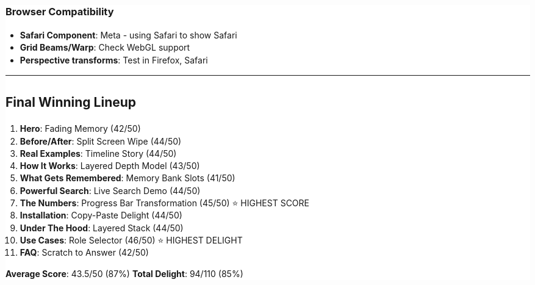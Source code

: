 ### Browser Compatibility
- **Safari Component**: Meta - using Safari to show Safari
- **Grid Beams/Warp**: Check WebGL support
- **Perspective transforms**: Test in Firefox, Safari

---

## Final Winning Lineup

1. **Hero**: Fading Memory (42/50)
2. **Before/After**: Split Screen Wipe (44/50)
3. **Real Examples**: Timeline Story (44/50)
4. **How It Works**: Layered Depth Model (43/50)
5. **What Gets Remembered**: Memory Bank Slots (41/50)
6. **Powerful Search**: Live Search Demo (44/50)
7. **The Numbers**: Progress Bar Transformation (45/50) ⭐ HIGHEST SCORE
8. **Installation**: Copy-Paste Delight (44/50)
9. **Under The Hood**: Layered Stack (44/50)
10. **Use Cases**: Role Selector (46/50) ⭐ HIGHEST DELIGHT
11. **FAQ**: Scratch to Answer (42/50)

**Average Score**: 43.5/50 (87%)
**Total Delight**: 94/110 (85%)
